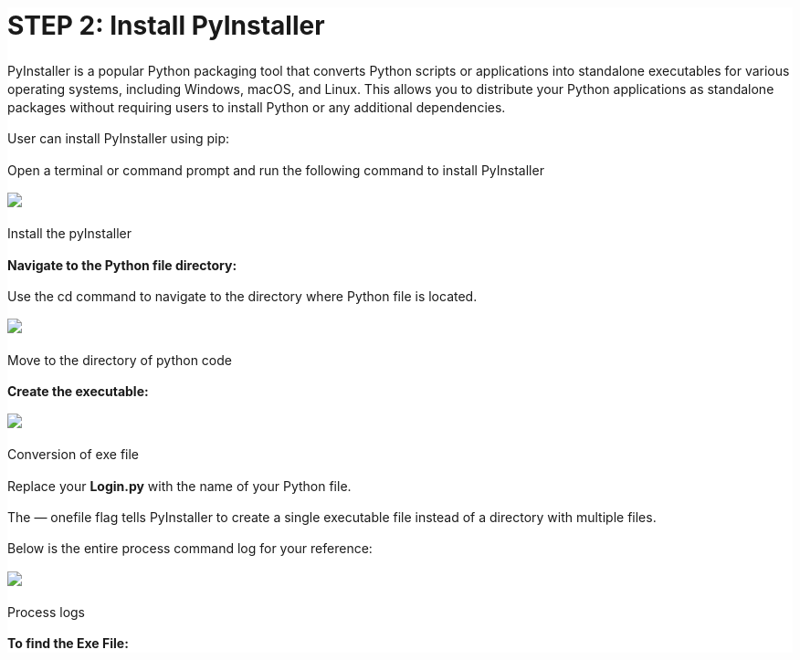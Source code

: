 # **STEP 2: Install PyInstaller**

PyInstaller is a popular Python packaging tool that converts Python scripts or applications into standalone executables for various operating systems, including Windows, macOS, and Linux. This allows you to distribute your Python applications as standalone packages without requiring users to install Python or any additional dependencies.

User can install PyInstaller using pip:

Open a terminal or command prompt and run the following command to install PyInstaller

![](https://miro.medium.com/v2/resize:fit:700/1*x-EuY072Gb3HGPKh3cjbcA.png)

Install the pyInstaller

**Navigate to the Python file directory:**

Use the cd command to navigate to the directory where Python file is located.

![](https://miro.medium.com/v2/resize:fit:700/1*TxUosloIuvOZKf-RBpNUww.png)

Move to the directory of python code

**Create the executable:**

![](https://miro.medium.com/v2/resize:fit:667/1*Id0v9KWFZ-8MiLjCggQe-w.png)

Conversion of exe file

Replace your **Login.py** with the name of your Python file.

The — onefile flag tells PyInstaller to create a single executable file instead of a directory with multiple files.

Below is the entire process command log for your reference:

![](https://miro.medium.com/v2/resize:fit:700/1*P2wDjNub5wZRYMZTfQGMZQ.png)

Process logs

**To find the Exe File:**